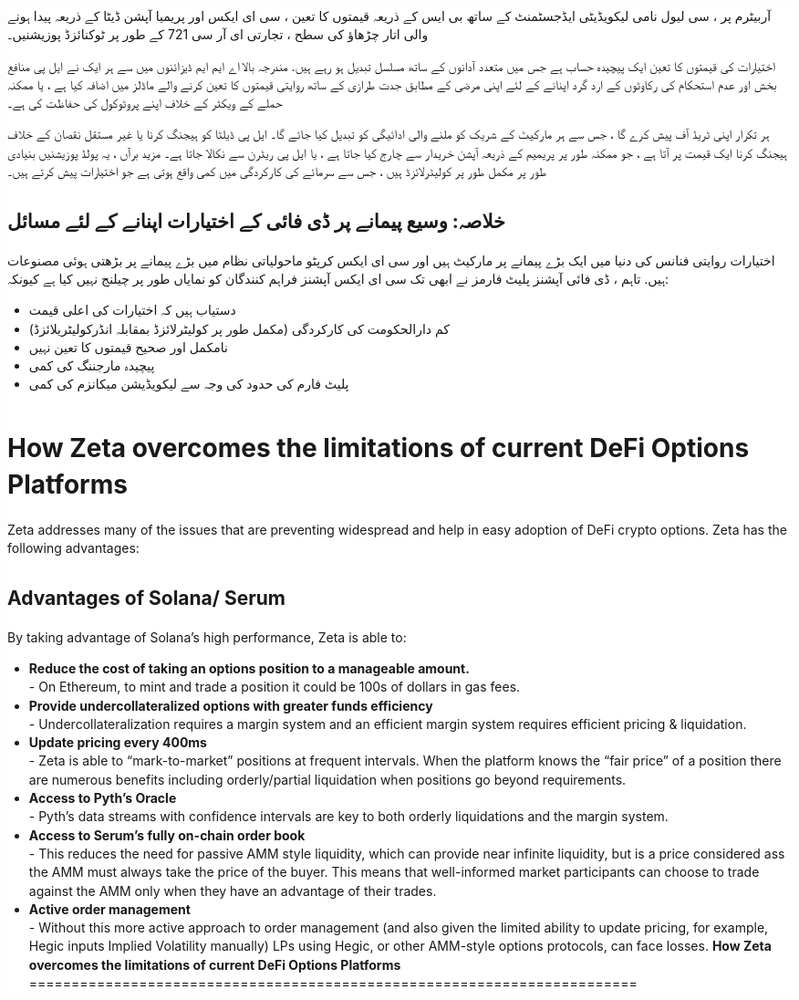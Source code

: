  آربیٹرم پر ، سی لیول نامی لیکویڈیٹی ایڈجسٹمنٹ کے ساتھ بی ایس کے ذریعہ قیمتوں کا تعین ، سی ای ایکس اور پریمیا آپشن ڈیٹا کے ذریعہ پیدا ہونے والی اتار چڑھاؤ کی سطح ، تجارتی ای آر سی 721 کے طور پر ٹوکنائزڈ پوزیشنیں۔

اختیارات کی قیمتوں کا تعین ایک پیچیدہ حساب ہے جس میں متعدد آدانوں کے ساتھ مسلسل تبدیل ہو رہے ہیں. مندرجہ بالا اے ایم ایم ڈیزائنوں میں سے ہر ایک نے ایل پی منافع بخش اور عدم استحکام کی رکاوٹوں کے ارد گرد اپنانے کے لئے اپنی مرضی کے مطابق جدت طرازی کے ساتھ روایتی قیمتوں کا تعین کرنے والے ماڈلز میں اضافہ کیا ہے ، یا ممکنہ حملے کے ویکٹر کے خلاف اپنے پروٹوکول کی حفاظت کی ہے۔

ہر تکرار اپنی ٹریڈ آف پیش کرے گا ، جس سے ہر مارکیٹ کے شریک کو ملنے والی ادائیگی کو تبدیل کیا جائے گا۔ ایل پی ڈیلٹا کو ہیجنگ کرنا یا غیر مستقل نقصان کے خلاف ہیجنگ کرنا ایک قیمت پر آتا ہے ، جو ممکنہ طور پر پریمیم کے ذریعہ آپشن خریدار سے چارج کیا جاتا ہے ، یا ایل پی ریٹرن سے نکالا جاتا ہے۔ مزید برآں ، یہ پولڈ پوزیشنیں بنیادی طور پر مکمل طور پر کولیٹرلائزڈ ہیں ، جس سے سرمائے کی کارکردگی میں کمی واقع ہوتی ہے جو اختیارات پیش کرتے ہیں۔

خلاصہ: وسیع پیمانے پر ڈی فائی کے اختیارات اپنانے کے لئے مسائل
-------------------------------------------------------------

اختیارات روایتی فنانس کی دنیا میں ایک بڑے پیمانے پر مارکیٹ ہیں اور سی ای ایکس کرپٹو ماحولیاتی نظام میں بڑے پیمانے پر بڑھتی ہوئی مصنوعات ہیں. تاہم ، ڈی فائی آپشنز پلیٹ فارمز نے ابھی تک سی ای ایکس آپشنز فراہم کنندگان کو نمایاں طور پر چیلنج نہیں کیا ہے کیونکہ:

* دستیاب ہیں کہ اختیارات کی اعلی قیمت
* کم دارالحکومت کی کارکردگی (مکمل طور پر کولیٹرلائزڈ بمقابلہ انڈرکولیٹریلائزڈ)
* نامکمل اور صحیح قیمتوں کا تعین نہیں
* پیچیدہ مارجننگ کی کمی
* پلیٹ فارم کی حدود کی وجہ سے لیکویڈیشن میکانزم کی کمی

**How Zeta overcomes the limitations of current DeFi Options Platforms**
========================================================================

Zeta addresses many of the issues that are preventing widespread and help in easy adoption of DeFi crypto options. Zeta has the following advantages:

Advantages of Solana/ Serum
----------------------------

By taking advantage of Solana’s high performance, Zeta is able to:

*   **Reduce the cost of taking an options position to a manageable amount.**  
    \- On Ethereum, to mint and trade a position it could be 100s of dollars in gas fees.
*   **Provide undercollateralized options with greater funds efficiency**  
    \- Undercollateralization requires a margin system and an efficient margin system requires efficient pricing & liquidation.
*   **Update pricing every 400ms**  
    \- Zeta is able to “mark-to-market” positions at frequent intervals. When the platform knows the “fair price” of a position there are numerous benefits including orderly/partial liquidation when positions go beyond requirements.
*   **Access to Pyth’s Oracle**  
    \- Pyth’s data streams with confidence intervals are key to both orderly liquidations and the margin system.
*   **Access to Serum’s fully on-chain order book**  
    \- This reduces the need for passive AMM style liquidity, which can provide near infinite liquidity, but is a price considered ass the AMM must always take the price of the buyer. This means that well-informed market participants can choose to trade against the AMM only when they have an advantage of their trades.
*   **Active order management**  
    \- Without this more active approach to order management (and also given the limited ability to update pricing, for example, Hegic inputs Implied Volatility manually) LPs using Hegic, or other AMM-style options protocols, can face losses.
**How Zeta overcomes the limitations of current DeFi Options Platforms**
========================================================================
